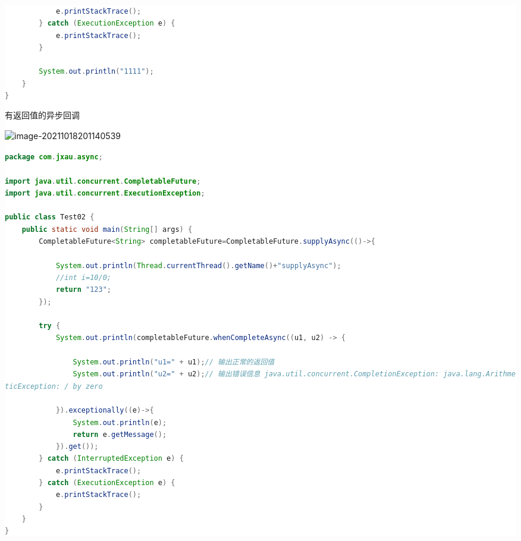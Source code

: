 ```java
            e.printStackTrace();
        } catch (ExecutionException e) {
            e.printStackTrace();
        }

        System.out.println("1111");
    }
}

```



有返回值的异步回调

![image-20211018201140539](C:\Users\Declan\AppData\Roaming\Typora\typora-user-images\image-20211018201140539.png)

```java
package com.jxau.async;

import java.util.concurrent.CompletableFuture;
import java.util.concurrent.ExecutionException;

public class Test02 {
    public static void main(String[] args) {
        CompletableFuture<String> completableFuture=CompletableFuture.supplyAsync(()->{

            System.out.println(Thread.currentThread().getName()+"supplyAsync");
            //int i=10/0;
            return "123";
        });

        try {
            System.out.println(completableFuture.whenCompleteAsync((u1, u2) -> {

                System.out.println("u1=" + u1);// 输出正常的返回值
                System.out.println("u2=" + u2);// 输出错误信息 java.util.concurrent.CompletionException: java.lang.ArithmeticException: / by zero

            }).exceptionally((e)->{
                System.out.println(e);
                return e.getMessage();
            }).get());
        } catch (InterruptedException e) {
            e.printStackTrace();
        } catch (ExecutionException e) {
            e.printStackTrace();
        }
    }
}

```
